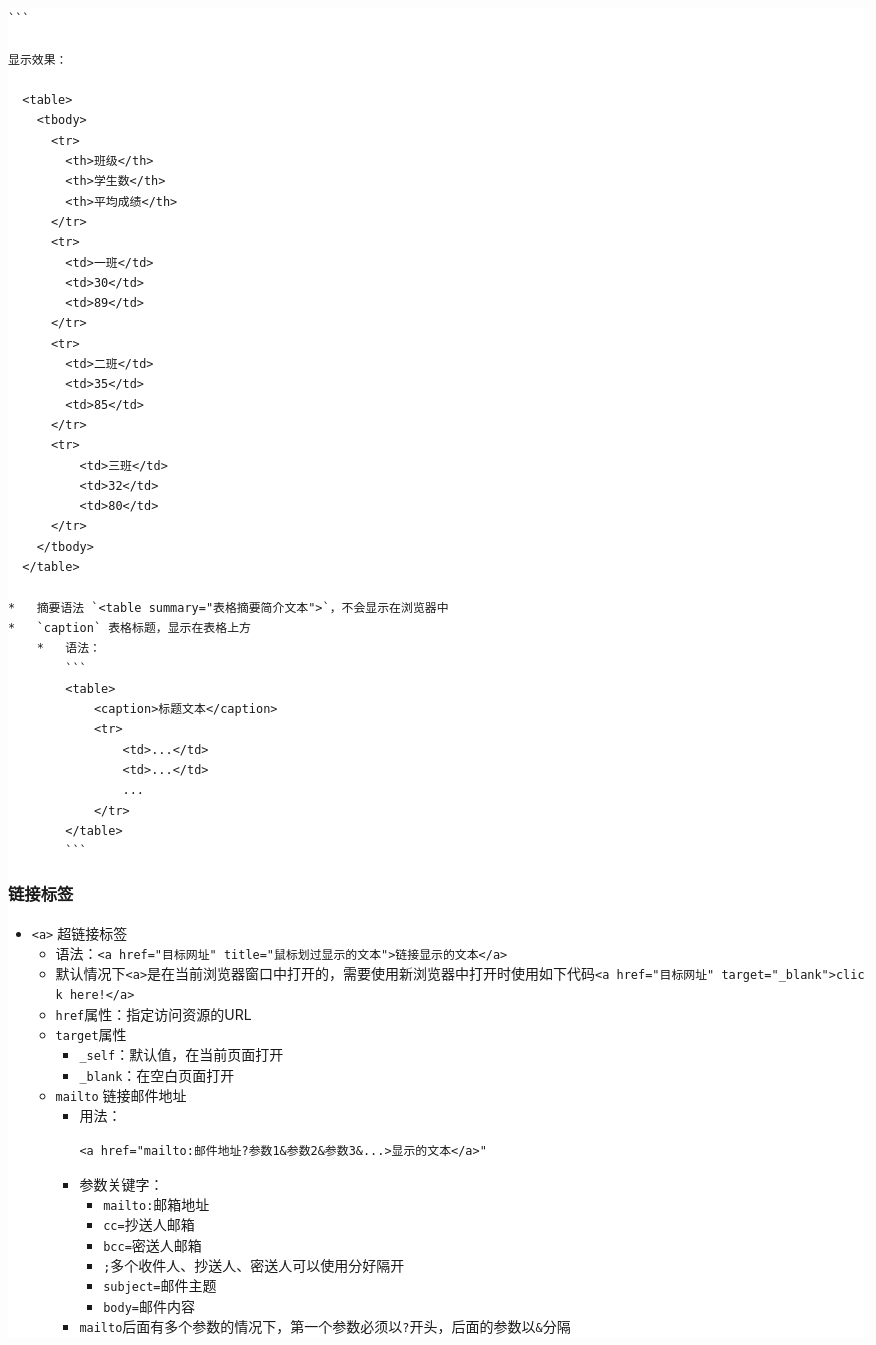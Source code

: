     ```

    显示效果：

      <table>
        <tbody>
          <tr>
            <th>班级</th>
            <th>学生数</th>
            <th>平均成绩</th>
          </tr>
          <tr>
            <td>一班</td>
            <td>30</td>
            <td>89</td>
          </tr>
          <tr>
            <td>二班</td>
            <td>35</td>
            <td>85</td>
          </tr>
          <tr>
              <td>三班</td>
              <td>32</td>
              <td>80</td>
          </tr>
        </tbody>
      </table>  

    *   摘要语法 `<table summary="表格摘要简介文本">`，不会显示在浏览器中
    *   `caption` 表格标题，显示在表格上方
        *   语法：
            ```
            <table>
                <caption>标题文本</caption>
                <tr>
                    <td>...</td>
                    <td>...</td>
                    ...
                </tr>
            </table>
            ```

### 链接标签

*   `<a>` 超链接标签
    *   语法：`<a href="目标网址" title="鼠标划过显示的文本">链接显示的文本</a> `
    *   默认情况下`<a>`是在当前浏览器窗口中打开的，需要使用新浏览器中打开时使用如下代码`<a href="目标网址" target="_blank">click here!</a>`
    *   `href`属性：指定访问资源的URL
    *   `target`属性
        *   `_self`：默认值，在当前页面打开
        *   `_blank`：在空白页面打开
    *   `mailto` 链接邮件地址
        *   用法：
            ```
            <a href="mailto:邮件地址?参数1&参数2&参数3&...>显示的文本</a>"
            ```
        *   参数关键字：
            *   `mailto:`邮箱地址
            *   `cc=`抄送人邮箱
            *   `bcc=`密送人邮箱
            *   `;`多个收件人、抄送人、密送人可以使用分好隔开
            *   `subject=`邮件主题
            *   `body=`邮件内容
        *   `mailto`后面有多个参数的情况下，第一个参数必须以`?`开头，后面的参数以`&`分隔
